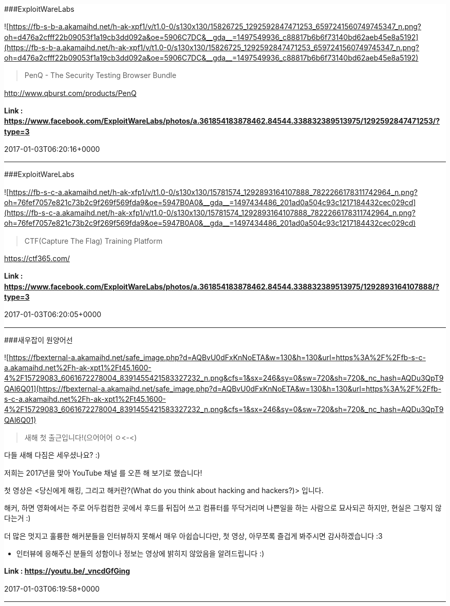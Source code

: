 ###ExploitWareLabs

![https://fb-s-b-a.akamaihd.net/h-ak-xpf1/v/t1.0-0/s130x130/15826725_1292592847471253_6597241560749745347_n.png?oh=d476a2cfff22b09053f1a19cb3dd092a&oe=5906C7DC&__gda__=1497549936_c88817b6b6f73140bd62aeb45e8a5192](https://fb-s-b-a.akamaihd.net/h-ak-xpf1/v/t1.0-0/s130x130/15826725_1292592847471253_6597241560749745347_n.png?oh=d476a2cfff22b09053f1a19cb3dd092a&oe=5906C7DC&__gda__=1497549936_c88817b6b6f73140bd62aeb45e8a5192)

>PenQ - The Security Testing Browser Bundle 

http://www.qburst.com/products/PenQ

**Link : <https://www.facebook.com/ExploitWareLabs/photos/a.361854183878462.84544.338832389513975/1292592847471253/?type=3>**

2017-01-03T06:20:16+0000

---

###ExploitWareLabs

![https://fb-s-c-a.akamaihd.net/h-ak-xfp1/v/t1.0-0/s130x130/15781574_1292893164107888_7822266178311742964_n.png?oh=76fef7057e821c73b2c9f269f569fda9&oe=5947B0A0&__gda__=1497434486_201ad0a504c93c1217184432cec029cd](https://fb-s-c-a.akamaihd.net/h-ak-xfp1/v/t1.0-0/s130x130/15781574_1292893164107888_7822266178311742964_n.png?oh=76fef7057e821c73b2c9f269f569fda9&oe=5947B0A0&__gda__=1497434486_201ad0a504c93c1217184432cec029cd)

>CTF(Capture The Flag) Training Platform 

https://ctf365.com/

**Link : <https://www.facebook.com/ExploitWareLabs/photos/a.361854183878462.84544.338832389513975/1292893164107888/?type=3>**

2017-01-03T06:20:05+0000

---

###새우잡이 원양어선

![https://fbexternal-a.akamaihd.net/safe_image.php?d=AQBvU0dFxKnNoETA&w=130&h=130&url=https%3A%2F%2Ffb-s-c-a.akamaihd.net%2Fh-ak-xpt1%2Ft45.1600-4%2F15729083_6061672278004_8391455421583327232_n.png&cfs=1&sx=246&sy=0&sw=720&sh=720&_nc_hash=AQDu3QpT9QAl6Q01](https://fbexternal-a.akamaihd.net/safe_image.php?d=AQBvU0dFxKnNoETA&w=130&h=130&url=https%3A%2F%2Ffb-s-c-a.akamaihd.net%2Fh-ak-xpt1%2Ft45.1600-4%2F15729083_6061672278004_8391455421583327232_n.png&cfs=1&sx=246&sy=0&sw=720&sh=720&_nc_hash=AQDu3QpT9QAl6Q01)

>새해 첫 출근입니다!(으어어어 ㅇ<-<) 

다들 새해 다짐은 세우셨나요? :)

저희는 2017년을 맞아 YouTube 채널 <LUCY>를 오픈 해 보기로 했습니다!

첫 영상은 <당신에게 해킹, 그리고 해커란?(What do you think about hacking and hackers?)> 입니다.

해커, 하면 영화에서는 주로 어두컴컴한 곳에서 후드를 뒤집어 쓰고 컴퓨터를 뚜닥거리며 나쁜일을 하는 사람으로 묘사되곤 하지만, 현실은 그렇지 않다는거 :) 

더 많은 멋지고 훌륭한 해커분들을 인터뷰하지 못해서 매우 아쉽습니다만, 첫 영상, 아무쪼록 즐겁게 봐주시면 감사하겠습니다 :3

* 인터뷰에 응해주신 분들의 성함이나 정보는 영상에 밝히지 않았음을 알려드립니다 :)

**Link : <https://youtu.be/_vncdGfGing>**

2017-01-03T06:19:58+0000

---


